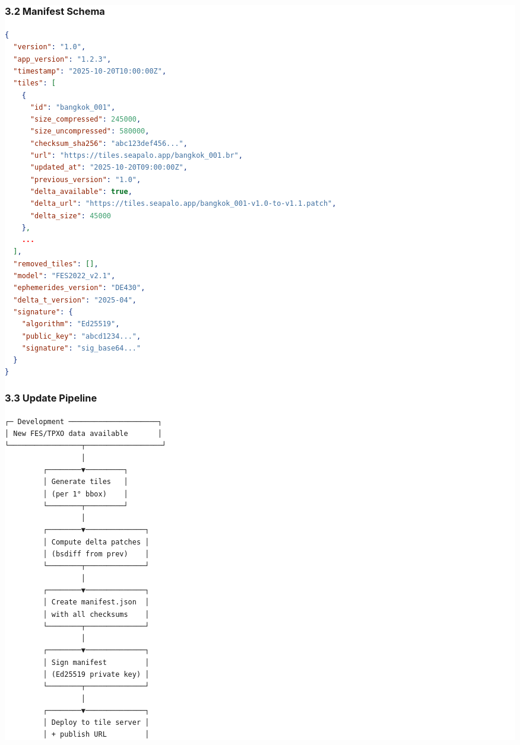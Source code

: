 ### 3.2 Manifest Schema

```json
{
  "version": "1.0",
  "app_version": "1.2.3",
  "timestamp": "2025-10-20T10:00:00Z",
  "tiles": [
    {
      "id": "bangkok_001",
      "size_compressed": 245000,
      "size_uncompressed": 580000,
      "checksum_sha256": "abc123def456...",
      "url": "https://tiles.seapalo.app/bangkok_001.br",
      "updated_at": "2025-10-20T09:00:00Z",
      "previous_version": "1.0",
      "delta_available": true,
      "delta_url": "https://tiles.seapalo.app/bangkok_001-v1.0-to-v1.1.patch",
      "delta_size": 45000
    },
    ...
  ],
  "removed_tiles": [],
  "model": "FES2022_v2.1",
  "ephemerides_version": "DE430",
  "delta_t_version": "2025-04",
  "signature": {
    "algorithm": "Ed25519",
    "public_key": "abcd1234...",
    "signature": "sig_base64..."
  }
}
```

### 3.3 Update Pipeline

```
┌─ Development ─────────────────────┐
│ New FES/TPXO data available       │
└─────────────────┬──────────────────┘
                  │
         ┌────────▼─────────┐
         │ Generate tiles   │
         │ (per 1° bbox)    │
         └────────┬─────────┘
                  │
         ┌────────▼──────────────┐
         │ Compute delta patches │
         │ (bsdiff from prev)    │
         └────────┬──────────────┘
                  │
         ┌────────▼──────────────┐
         │ Create manifest.json  │
         │ with all checksums    │
         └────────┬──────────────┘
                  │
         ┌────────▼──────────────┐
         │ Sign manifest         │
         │ (Ed25519 private key) │
         └────────┬──────────────┘
                  │
         ┌────────▼──────────────┐
         │ Deploy to tile server │
         │ + publish URL         │
```